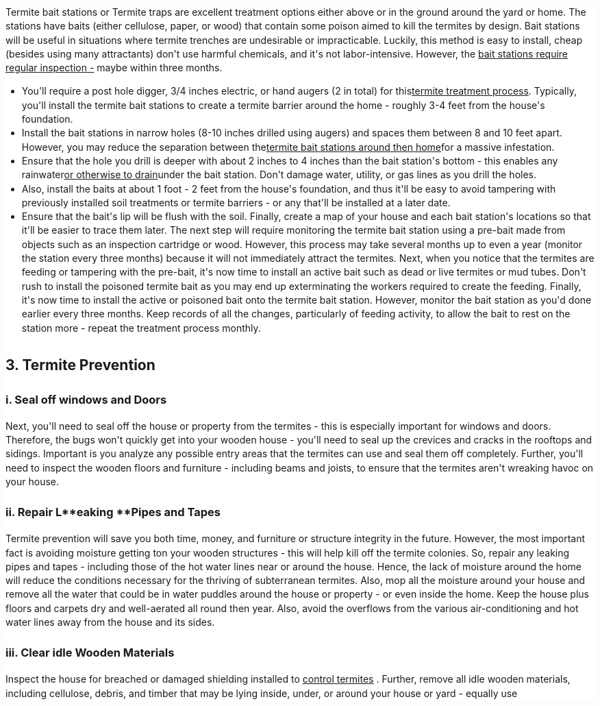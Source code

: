 Termite bait stations or Termite traps are excellent treatment options either above or in the ground around the yard or home. The stations have baits (either cellulose, paper, or wood) that contain some poison aimed to kill the termites by design.
Bait stations will be useful in situations where termite trenches are undesirable or impracticable. Luckily, this method is easy to install, cheap (besides using many attractants) don't use harmful chemicals, and it's not labor-intensive. However, the
[bait stations require regular inspection -](https://pestpolicy.com/combat-max-12-month-roach-killing-bait-review/)
maybe within three months.
- You'll require a post hole digger, 3/4 inches electric, or hand augers (2 in total) for this[termite treatment process](https://pestpolicy.com/termite-fumigation/). Typically, you'll install the termite bait stations to create a termite barrier around the home - roughly 3-4 feet from the house's foundation.
- Install the bait stations in narrow holes (8-10 inches drilled using augers) and spaces them between 8 and 10 feet apart. However, you may reduce the separation between the[termite bait stations around then home](https://pestpolicy.com/home-remedy-for-termites/)for a massive infestation.
- Ensure that the hole you drill is deeper with about 2 inches to 4 inches than the bait station's bottom - this enables any rainwater[or otherwise to drain](https://pestpolicy.com/how-to-unclog-a-bathtub-drain-with-standing-water/)under the bait station. Don't damage water, utility, or gas lines as you drill the holes.
- Also, install the baits at about 1 foot - 2 feet from the house's foundation, and thus it'll be easy to avoid tampering with previously installed soil treatments or termite barriers - or any that'll be installed at a later date.
- Ensure that the bait's lip will be flush with the soil. Finally, create a map of your house and each bait station's locations so that it'll be easier to trace them later.
The next step will require monitoring the termite bait station using a pre-bait made from objects such as an inspection cartridge or wood. However, this process may take several months up to even a year (monitor the station every three months) because it will not immediately attract the termites.
Next, when you notice that the termites are feeding or tampering with the pre-bait, it's now time to install an active bait such as dead or live termites or mud tubes. Don't rush to install the poisoned termite bait as you may end up exterminating the workers required to create the feeding.
Finally, it's now time to install the active or poisoned bait onto the termite bait station. However, monitor the bait station as you'd done earlier every three months. Keep records of all the changes, particularly of feeding activity, to allow the bait to rest on the station more - repeat the treatment process monthly.
## 3. Termite Prevention
### i. Seal off windows and Doors
Next, you'll need to seal off the house or property from the termites - this is especially important for windows and doors. Therefore, the bugs won't quickly get into your wooden house - you'll need to seal up the crevices and cracks in the rooftops and sidings.
Important is you analyze any possible entry areas that the termites can use and seal them off completely. Further, you'll need to inspect the wooden floors and furniture - including beams and joists, to ensure that the termites aren't wreaking havoc on your house.
### ii. Repair L**eaking **Pipes and Tapes
Termite prevention will save you both time, money, and furniture or structure integrity in the future. However, the most important fact is avoiding moisture getting ton your wooden structures - this will help kill off the termite colonies.
So, repair any leaking pipes and tapes - including those of the hot water lines near or around the house. Hence, the lack of moisture around the home will reduce the conditions necessary for the thriving of subterranean termites.
Also, mop all the moisture around your house and remove all the water that could be in water puddles around the house or property - or even inside the home. Keep the house plus floors and carpets dry and well-aerated all round then year.
Also, avoid the overflows from the various air-conditioning and hot water lines away from the house and its sides.
### iii. Clear idle Wooden Materials
Inspect the house for breached or damaged shielding installed to
[control termites](https://pestpolicy.com/top-7-natural-termite-control-can-easily/)
. Further, remove all idle wooden materials, including cellulose, debris, and timber that may be lying inside, under, or around your house or yard - equally use